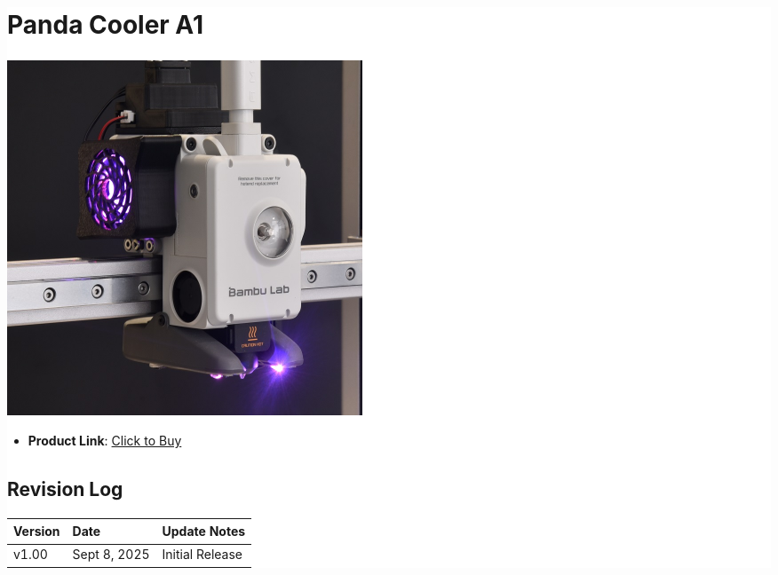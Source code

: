 # **Panda Cooler A1**

<img src=img/PandaCoolerA1/panda_cooler_a1.jpg width="400"/>

* **Product Link**: [Click to Buy](https://bit.ly/4pkQhnK)


## **Revision Log**

| Version | Date         | Update Notes    |
| :------ | :----------- | :-------------- |
| v1.00   | Sept 8, 2025 | Initial Release |
